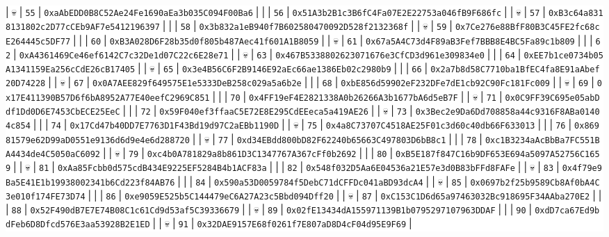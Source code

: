 | 💀 | `55` | `0xaAbEDD0B8C52Ae24Fe1690aEa3b035C094F00Ba6` |
|  | `56` | `0x51A3b2B1c3B6fC4Fa07E2E22753a046fB9F686fc` |
| 💀 | `57` | `0xB3c64a8318131802c2D77cCEb9AF7e5412196397` |
|  | `58` | `0x3b832a1eB940f7B602580470092D528f2132368f` |
| 💀 | `59` | `0x7Ce276e88BfF80B3C45FE2fc68cE264445c5DF77` |
|  | `60` | `0xB3A028D6F28b35d0f805b487Aec41f601A1B8059` |
| 💀 | `61` | `0x67a5A4C73d4F89aB3Fef7BBB8E4BC5Fa89c1b809` |
|  | `62` | `0xA4361469Ce46ef6142C7c32De1d07C22c6E28e71` |
| 💀 | `63` | `0x467B5338802623071676e3CfCD3d961e309834e0` |
|  | `64` | `0xEE7b1ce0734b05A1341159Ea256cCdE26cB17405` |
| 💀 | `65` | `0x3e4B56C6F2B9146E92aEc66ae1386Eb02c2980b9` |
|  | `66` | `0x2a7b8d58C7710ba1BfEC4fa8E91aAbef20D74228` |
| 💀 | `67` | `0x0A7AEE829f649575E1e5333DeB258c029a5a6b2e` |
|  | `68` | `0xbE856d59902eF232DFe7dE1cb92C90Fc181Fc009` |
| 💀 | `69` | `0x17E411390B57D6f6bA8952A77E40eefC2969C851` |
|  | `70` | `0x4FF19eF4E2821338A0b26266A3b1677bA6d5eB7F` |
| 💀 | `71` | `0x0C9FF39C695e05abDdf1Dd0D6E7453CbECE25EeC` |
|  | `72` | `0x59F040ef3ffaaC5E72E8E295CdEEeca5a419AE26` |
| 💀 | `73` | `0x3Bec2e9Da6Dd708858a44c9316F8ABa01404c854` |
|  | `74` | `0x17Cd47b40DD7E7763D1F43Bd19d97C2aEBb1190D` |
| 💀 | `75` | `0x4a8C73707C4518AE25F01c3d60c40db66F633013` |
|  | `76` | `0x86981579e62D99aD0551e9136d6d9e4e6d288720` |
| 💀 | `77` | `0xd34EBdd800bD82F62240b65663C497803D6bB8c1` |
|  | `78` | `0xc1B3234aAcBbBa7FC551BA4434de4C5050aC6092` |
| 💀 | `79` | `0xc4b0A781829a8b861D3C1347767A367cFf0b2692` |
|  | `80` | `0xB5E187f847C16b9DF653E694a5097A52756C1659` |
| 💀 | `81` | `0xAa85Fcbb0d575cdB434E9225EF5284B4b1ACF83a` |
|  | `82` | `0x548f032D5Aa6E04536a21E57e3d0B83bFFd8FAFe` |
| 💀 | `83` | `0x4f79e9Ba5E41E1b19938002341b6Cd223f84AB76` |
|  | `84` | `0x590a53D0059784f5DebC71dCFFDc041aBD93dcA4` |
| 💀 | `85` | `0x0697b2f25b9589Cb8Af0bA4C3e010f174FE73D74` |
|  | `86` | `0xe9059E525b5C144479eC6A27A23c5Bbd094Dff20` |
| 💀 | `87` | `0xC153C1D6d65a97463032Bc918695F34AAba270E2` |
|  | `88` | `0x52F490dB7E7E74B08C1c61Cd9d53af5C39336679` |
| 💀 | `89` | `0x02fE13434dA155971139B1b0795297107963DDAF` |
|  | `90` | `0xdD7ca67Ed9bdFeb6D8Dfcd576E3aa53928B2E1ED` |
| 💀 | `91` | `0x32DAE9157E68f0261f7E807aD8D4cF04d95E9F69` |